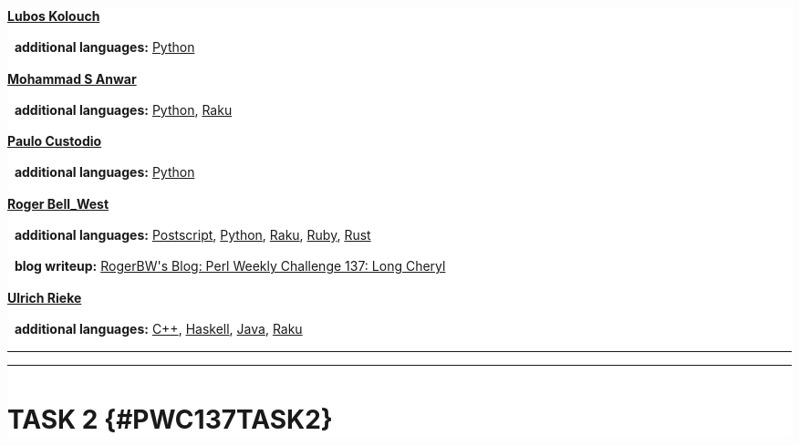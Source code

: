 
[**Lubos Kolouch**](https://github.com/manwar/perlweeklychallenge-club/blob/master/challenge-137/lubos-kolouch/perl/ch-1.pl)

&nbsp;&nbsp;**additional languages:**
[Python](https://github.com/manwar/perlweeklychallenge-club/blob/master/challenge-137/lubos-kolouch/python/ch-1.py)


[**Mohammad S Anwar**](https://github.com/manwar/perlweeklychallenge-club/blob/master/challenge-137/mohammad-anwar/perl/ch-1.pl)

&nbsp;&nbsp;**additional languages:**
[Python](https://github.com/manwar/perlweeklychallenge-club/blob/master/challenge-137/mohammad-anwar/python/ch-1.py), [Raku](https://github.com/manwar/perlweeklychallenge-club/blob/master/challenge-137/mohammad-anwar/raku/ch-1.raku)


[**Paulo Custodio**](https://github.com/manwar/perlweeklychallenge-club/blob/master/challenge-137/paulo-custodio/perl/ch-1.pl)

&nbsp;&nbsp;**additional languages:**
[Python](https://github.com/manwar/perlweeklychallenge-club/blob/master/challenge-137/paulo-custodio/python/ch-1.py)


[**Roger Bell_West**](https://github.com/manwar/perlweeklychallenge-club/blob/master/challenge-137/roger-bell-west/perl/ch-1.pl)

&nbsp;&nbsp;**additional languages:**
[Postscript](https://github.com/manwar/perlweeklychallenge-club/blob/master/challenge-137/roger-bell-west/postscript/ch-1.ps), [Python](https://github.com/manwar/perlweeklychallenge-club/blob/master/challenge-137/roger-bell-west/python/ch-1.py), [Raku](https://github.com/manwar/perlweeklychallenge-club/blob/master/challenge-137/roger-bell-west/raku/ch-1.p6), [Ruby](https://github.com/manwar/perlweeklychallenge-club/blob/master/challenge-137/roger-bell-west/ruby/ch-1.rb), [Rust](https://github.com/manwar/perlweeklychallenge-club/blob/master/challenge-137/roger-bell-west/rust/ch-1.rs)


&nbsp;&nbsp;**blog writeup:**
[RogerBW's Blog: Perl Weekly Challenge 137: Long Cheryl](https://blog.firedrake.org/archive/2021/11/Perl_Weekly_Challenge_137__Long_Cheryl.html)


[**Ulrich Rieke**](https://github.com/manwar/perlweeklychallenge-club/blob/master/challenge-137/ulrich-rieke/perl/ch-1.pl)

&nbsp;&nbsp;**additional languages:**
[C++](https://github.com/manwar/perlweeklychallenge-club/blob/master/challenge-137/ulrich-rieke/cpp/ch-1.cpp), [Haskell](https://github.com/manwar/perlweeklychallenge-club/blob/master/challenge-137/ulrich-rieke/haskell/ch-1.hs), [Java](https://github.com/manwar/perlweeklychallenge-club/blob/master/challenge-137/ulrich-rieke/java/Challenge137.java), [Raku](https://github.com/manwar/perlweeklychallenge-club/blob/master/challenge-137/ulrich-rieke/raku/ch-1.raku)


------------------------------------------

---

# TASK 2 {#PWC137TASK2}
